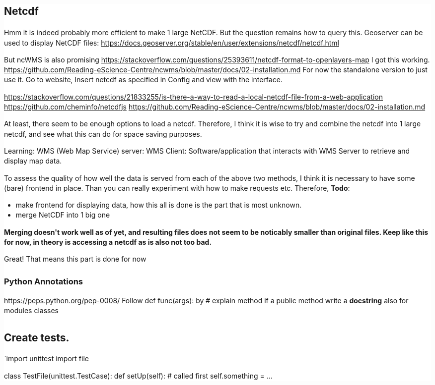 ## Netcdf
Hmm it is indeed probably more efficient to make 1 large NetCDF. But the question remains how to query this. Geoserver can be used to display NetCDF files: https://docs.geoserver.org/stable/en/user/extensions/netcdf/netcdf.html

But ncWMS is also promising https://stackoverflow.com/questions/25393611/netcdf-format-to-openlayers-map I got this working.
https://github.com/Reading-eScience-Centre/ncwms/blob/master/docs/02-installation.md
For now the standalone version to just use it. Go to website, Insert netcdf as specified in Config and view with the interface.

https://stackoverflow.com/questions/21833255/is-there-a-way-to-read-a-local-netcdf-file-from-a-web-application
https://github.com/cheminfo/netcdfjs
https://github.com/Reading-eScience-Centre/ncwms/blob/master/docs/02-installation.md

At least, there seem to be enough options to load a netcdf. Therefore, I think it is wise to try and combine the netcdf into 1 large netcdf, and see what this can do for space saving purposes.

Learning:
WMS (Web Map Service) server: 
WMS Client: Software/application that interacts with WMS Server to retrieve and display map data.

To assess the quality of how well the data is served from each of the above two methods, I think it is necessary to have some (bare) frontend in place. Than you can really experiment with how to make requests etc. 
Therefore, 
**Todo**: 
- make frontend for displaying data, how this all is done is the part that is most unknown.
- merge NetCDF into 1 big one

**Merging doesn't work well as of yet, and resulting files does not seem to be noticably smaller than original files. Keep like this for now, in theory is accessing a netcdf as is also not too bad.**

Great! That means this part is done for now

### Python Annotations
https://peps.python.org/pep-0008/
Follow def func(args):
by # explain method
if a public method write a **docstring** also for modules classes

## Create tests. 
`import unittest
import file

class TestFile(unittest.TestCase):
	def setUp(self):
		# called first
		self.something = ...
